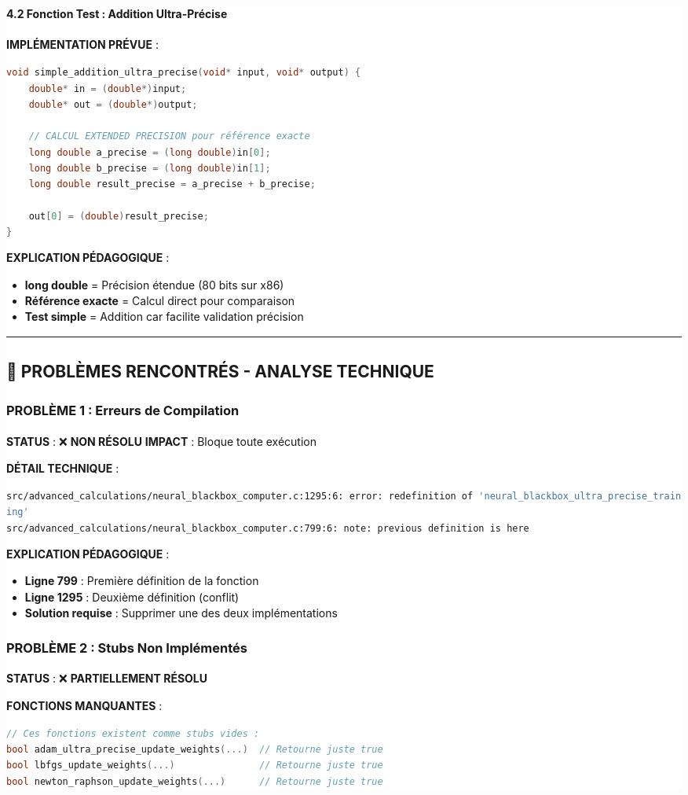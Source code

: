 #### 4.2 Fonction Test : Addition Ultra-Précise

**IMPLÉMENTATION PRÉVUE** :
```c
void simple_addition_ultra_precise(void* input, void* output) {
    double* in = (double*)input;
    double* out = (double*)output;
    
    // CALCUL EXTENDED PRECISION pour référence exacte
    long double a_precise = (long double)in[0];
    long double b_precise = (long double)in[1];
    long double result_precise = a_precise + b_precise;
    
    out[0] = (double)result_precise;
}
```

**EXPLICATION PÉDAGOGIQUE** :
- **long double** = Précision étendue (80 bits sur x86)
- **Référence exacte** = Calcul direct pour comparaison
- **Test simple** = Addition car facilite validation précision

---

## 🔧 PROBLÈMES RENCONTRÉS - ANALYSE TECHNIQUE

### PROBLÈME 1 : Erreurs de Compilation

**STATUS** : ❌ **NON RÉSOLU**
**IMPACT** : Bloque toute exécution

**DÉTAIL TECHNIQUE** :
```bash
src/advanced_calculations/neural_blackbox_computer.c:1295:6: error: redefinition of 'neural_blackbox_ultra_precise_training'
src/advanced_calculations/neural_blackbox_computer.c:799:6: note: previous definition is here
```

**EXPLICATION PÉDAGOGIQUE** :
- **Ligne 799** : Première définition de la fonction
- **Ligne 1295** : Deuxième définition (conflit)
- **Solution requise** : Supprimer une des deux implémentations

### PROBLÈME 2 : Stubs Non Implémentés

**STATUS** : ❌ **PARTIELLEMENT RÉSOLU**

**FONCTIONS MANQUANTES** :
```c
// Ces fonctions existent comme stubs vides :
bool adam_ultra_precise_update_weights(...)  // Retourne juste true
bool lbfgs_update_weights(...)               // Retourne juste true  
bool newton_raphson_update_weights(...)      // Retourne juste true
```
